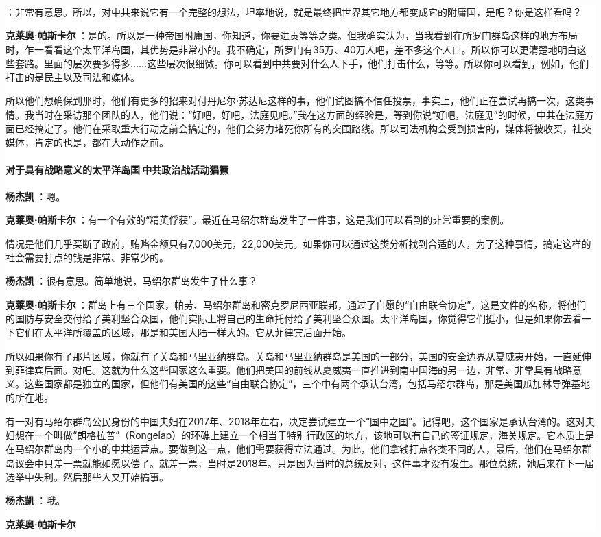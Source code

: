  </strong>
 ：非常有意思。所以，对中共来说它有一个完整的想法，坦率地说，就是最终把世界其它地方都变成它的附庸国，是吧？你是这样看吗？
</p>
<p>
 <strong>
  克莱奥‧帕斯卡尔
 </strong>
 ：是的。所以是一种帝国附庸国，你知道，你要进贡等等之类。但我确实认为，当我看到在所罗门群岛这样的地方布局时，乍一看看这个太平洋岛国，其优势是非常小的。我不确定，所罗门有35万、40万人吧，差不多这个人口。所以你可以更清楚地明白这些套路。里面的层次要多得多……这些层次很细微。你可以看到中共要对什么人下手，他们打击什么，等等。所以你可以看到，例如，他们打击的是民主以及司法和媒体。
</p>
<p>
 所以他们想确保到那时，他们有更多的招来对付丹尼尔‧苏达尼这样的事，他们试图搞不信任投票，事实上，他们正在尝试再搞一次，这类事情。我当时在采访那个团队的人，他们说：“好吧，好吧，法庭见吧。”我在这方面的经验是，等到你说“好吧，法庭见”的时候，中共在法庭方面已经搞定了。他们在采取重大行动之前会搞定的，他们会努力堵死你所有的突围路线。所以司法机构会受到损害的，媒体将被收买，社交媒体，肯定的也是，都在大动作之前。
</p>
<h4>
 对于具有战略意义的太平洋岛国 中共政治战活动猖獗
</h4>
<p>
 <strong>
  杨杰凯
 </strong>
 ：嗯。
</p>
<p>
 <strong>
  克莱奥‧帕斯卡尔
 </strong>
 ：有一个有效的“精英俘获”。最近在马绍尔群岛发生了一件事，这是我们可以看到的非常重要的案例。
</p>
<p>
 情况是他们几乎买断了政府，贿赂金额只有7,000美元，22,000美元。如果你可以通过这类分析找到合适的人，为了这种事情，搞定这样的社会需要打点的钱是非常、非常少的。
</p>
<p>
 <strong>
  杨杰凯
 </strong>
 ：很有意思。简单地说，马绍尔群岛发生了什么事？
</p>
<p>
 <strong>
  克莱奥‧帕斯卡尔
 </strong>
 ：群岛上有三个国家，帕劳、马绍尔群岛和密克罗尼西亚联邦，通过了自愿的“自由联合协定”，这是文件的名称，将他们的国防与安全交付给了美利坚合众国，他们实际上将自己的生命托付给了美利坚合众国。太平洋岛国，你觉得它们挺小，但是如果你去看一下它们在太平洋所覆盖的区域，那是和美国大陆一样大的。它从菲律宾后面开始。
</p>
<p>
 所以如果你有了那片区域，你就有了关岛和马里亚纳群岛。关岛和马里亚纳群岛是美国的一部分，美国的安全边界从夏威夷开始，一直延伸到菲律宾后面。对吧。这就为什么这些国家这么重要。他们把美国的前线从夏威夷一直推进到南中国海的另一边，非常、非常具有战略意义。这些国家都是独立的国家，但他们有美国的这些“自由联合协定”，三个中有两个承认台湾，包括马绍尔群岛，那是美国瓜加林导弹基地的所在地。
</p>
<p>
 有一对有马绍尔群岛公民身份的中国夫妇在2017年、2018年左右，决定尝试建立一个“国中之国”。记得吧，这个国家是承认台湾的。这对夫妇想在一个叫做“朗格拉普”（Rongelap）的环礁上建立一个相当于特别行政区的地方，该地可以有自己的签证规定，海关规定。它本质上是在马绍尔群岛内一个小的中共运营点。要做到这一点，他们需要获得立法通过。为此，他们拿钱打点各类不同的人，最后，他们在马绍尔群岛议会中只差一票就能如愿以偿了。就差一票，当时是2018年。只是因为当时的总统反对，这件事才没有发生。那位总统，她后来在下一届选举中失利。然后那些人又开始搞事。
</p>
<p>
 <strong>
  杨杰凯
 </strong>
 ：哦。
</p>
<p>
 <strong>
  克莱奥‧帕斯卡尔